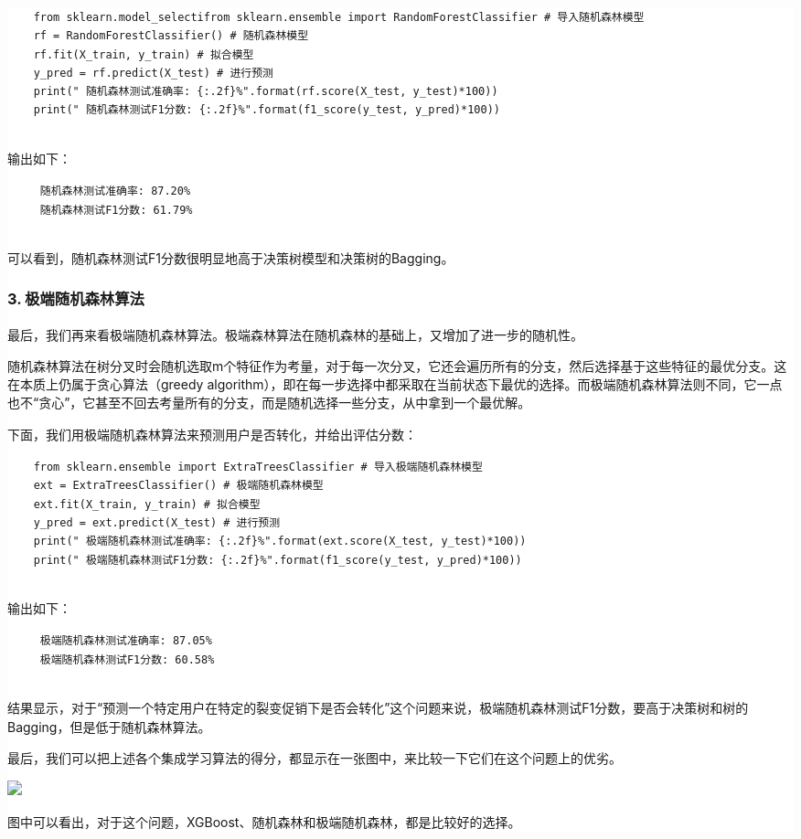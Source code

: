 ```
    from sklearn.model_selectifrom sklearn.ensemble import RandomForestClassifier # 导入随机森林模型
    rf = RandomForestClassifier() # 随机森林模型
    rf.fit(X_train, y_train) # 拟合模型
    y_pred = rf.predict(X_test) # 进行预测
    print(" 随机森林测试准确率: {:.2f}%".format(rf.score(X_test, y_test)*100))
    print(" 随机森林测试F1分数: {:.2f}%".format(f1_score(y_test, y_pred)*100))
    

```

输出如下：

```
     随机森林测试准确率: 87.20%
     随机森林测试F1分数: 61.79%
    

```

可以看到，随机森林测试F1分数很明显地高于决策树模型和决策树的Bagging。

### 3\. 极端随机森林算法

最后，我们再来看极端随机森林算法。极端森林算法在随机森林的基础上，又增加了进一步的随机性。

随机森林算法在树分叉时会随机选取m个特征作为考量，对于每一次分叉，它还会遍历所有的分支，然后选择基于这些特征的最优分支。这在本质上仍属于贪心算法（greedy algorithm），即在每一步选择中都采取在当前状态下最优的选择。而极端随机森林算法则不同，它一点也不“贪心”，它甚至不回去考量所有的分支，而是随机选择一些分支，从中拿到一个最优解。

下面，我们用极端随机森林算法来预测用户是否转化，并给出评估分数：

```
    from sklearn.ensemble import ExtraTreesClassifier # 导入极端随机森林模型
    ext = ExtraTreesClassifier() # 极端随机森林模型
    ext.fit(X_train, y_train) # 拟合模型
    y_pred = ext.predict(X_test) # 进行预测
    print(" 极端随机森林测试准确率: {:.2f}%".format(ext.score(X_test, y_test)*100))
    print(" 极端随机森林测试F1分数: {:.2f}%".format(f1_score(y_test, y_pred)*100))
    

```

输出如下：

```
     极端随机森林测试准确率: 87.05%
     极端随机森林测试F1分数: 60.58%
    

```

结果显示，对于“预测一个特定用户在特定的裂变促销下是否会转化”这个问题来说，极端随机森林测试F1分数，要高于决策树和树的Bagging，但是低于随机森林算法。

最后，我们可以把上述各个集成学习算法的得分，都显示在一张图中，来比较一下它们在这个问题上的优劣。

![](/images/零基础实战机器学习/03.业务场景闯关篇/resourceimage4d844d2bf3a6b9f18e1164824e485b972684.png)

图中可以看出，对于这个问题，XGBoost、随机森林和极端随机森林，都是比较好的选择。
